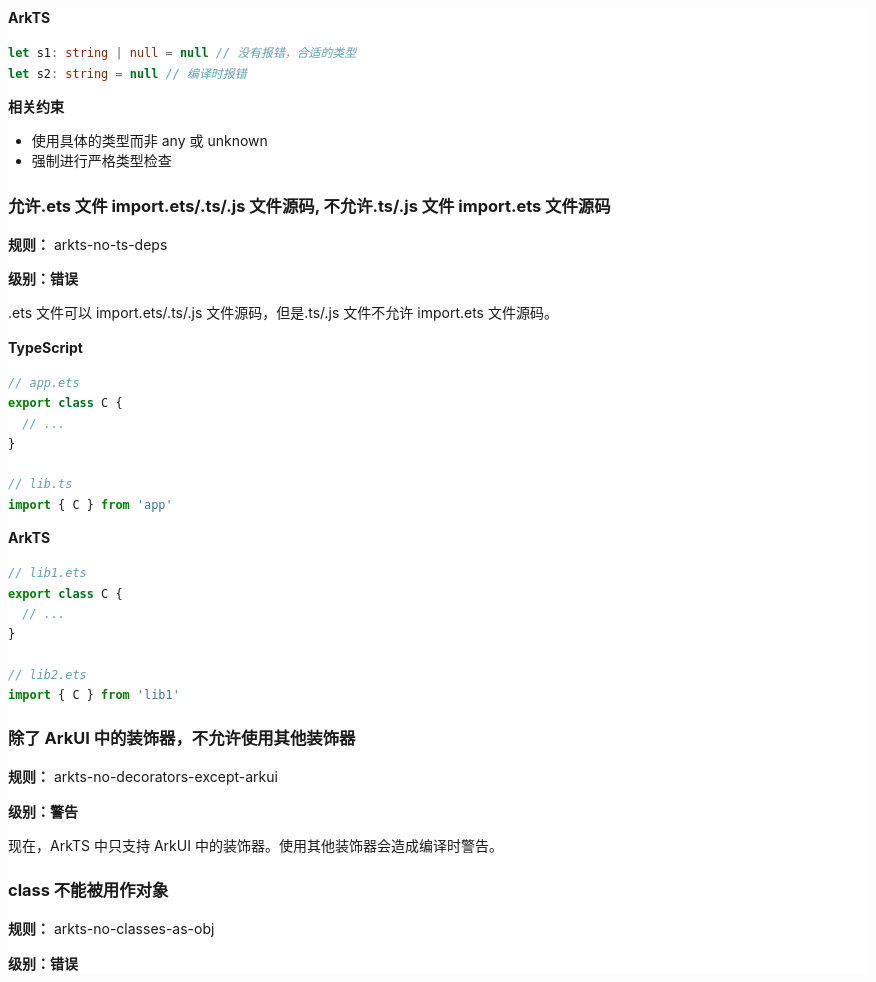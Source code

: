 **ArkTS**

```ts
let s1: string | null = null // 没有报错，合适的类型
let s2: string = null // 编译时报错
```

**相关约束**

- 使用具体的类型而非 any 或 unknown
- 强制进行严格类型检查

### 允许.ets 文件 import.ets/.ts/.js 文件源码, 不允许.ts/.js 文件 import.ets 文件源码

**规则：** arkts-no-ts-deps

**级别：错误**

.ets 文件可以 import.ets/.ts/.js 文件源码，但是.ts/.js 文件不允许 import.ets 文件源码。

**TypeScript**

```ts
// app.ets
export class C {
  // ...
}

// lib.ts
import { C } from 'app'
```

**ArkTS**

```ts
// lib1.ets
export class C {
  // ...
}

// lib2.ets
import { C } from 'lib1'
```

### 除了 ArkUI 中的装饰器，不允许使用其他装饰器

**规则：** arkts-no-decorators-except-arkui

**级别：警告**

现在，ArkTS 中只支持 ArkUI 中的装饰器。使用其他装饰器会造成编译时警告。

### class 不能被用作对象

**规则：** arkts-no-classes-as-obj

**级别：错误**
